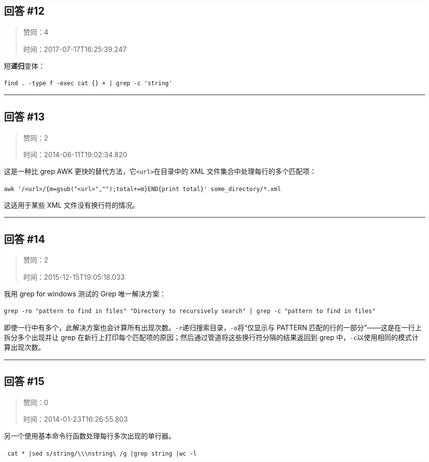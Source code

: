 ## 回答 #12

> 赞同：4
> 
> 时间：2017-07-17T16:25:39.247

短**递归**变体：

```
find . -type f -exec cat {} + | grep -c 'string' 
```

* * *

## 回答 #13

> 赞同：2
> 
> 时间：2014-06-11T19:02:34.820

这是一种比 grep AWK 更快的替代方法，它`<url>`在目录中的 XML 文件集合中处理每行的多个匹配项：

```
awk '/<url>/{m=gsub("<url>","");total+=m}END{print total}' some_directory/*.xml 
```

这适用于某些 XML 文件没有换行符的情况。

* * *

## 回答 #14

> 赞同：2
> 
> 时间：2015-12-15T19:05:18.033

我用 grep for windows 测试的 Grep 唯一解决方案：

```
grep -ro "pattern to find in files" "Directory to recursively search" | grep -c "pattern to find in files" 
```

即使一行中有多个，此解决方案也会计算所有出现次数。`-r`递归搜索目录，`-o`将“仅显示与 PATTERN 匹配的行的一部分”——这是在一行上拆分多个出现并让 grep 在新行上打印每个匹配项的原因；然后通过管道将这些换行符分隔的结果返回到 grep 中，`-c`以使用相同的模式计算出现次数。

* * *

## 回答 #15

> 赞同：0
> 
> 时间：2014-01-23T16:26:55.803

另一个使用基本命令行函数处理每行多次出现的单行器。

```
 cat * |sed s/string/\\\nstring\ /g |grep string |wc -l 
```
